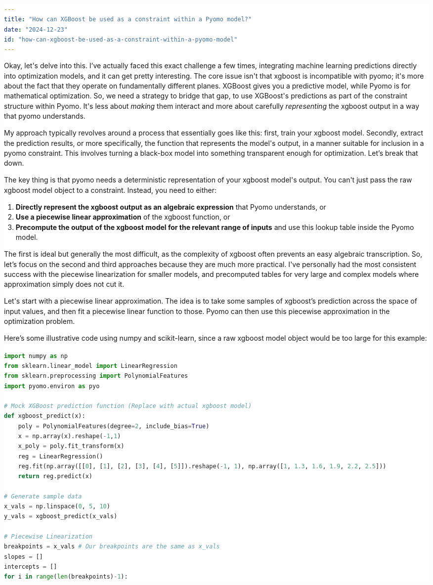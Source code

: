 ```yaml
---
title: "How can XGBoost be used as a constraint within a Pyomo model?"
date: "2024-12-23"
id: "how-can-xgboost-be-used-as-a-constraint-within-a-pyomo-model"
---
```


Okay, let's delve into this. I’ve actually faced this exact challenge a few times, integrating machine learning predictions directly into optimization models, and it can get pretty interesting. The core issue isn't that xgboost is incompatible with pyomo; it's more about the fact that they operate on fundamentally different planes. XGBoost gives you a predictive model, while Pyomo is for mathematical optimization. So, we need a strategy to bridge that gap, to use XGBoost's predictions as part of the constraint structure within Pyomo. It's less about *making* them interact and more about carefully *representing* the xgboost output in a way that pyomo understands.

My approach typically revolves around a process that essentially goes like this: first, train your xgboost model. Secondly, extract the prediction results, or more specifically, the function that represents the model's output, in a manner suitable for inclusion in a pyomo constraint. This involves turning a black-box model into something transparent enough for optimization. Let’s break that down.

The key thing is that pyomo needs a deterministic representation of your xgboost model's output. You can't just pass the raw xgboost model object to a constraint. Instead, you need to either:

1.  **Directly represent the xgboost output as an algebraic expression** that Pyomo understands, or
2.  **Use a piecewise linear approximation** of the xgboost function, or
3.  **Precompute the output of the xgboost model for the relevant range of inputs** and use this lookup table inside the Pyomo model.

The first is ideal but generally the most difficult, as the complexity of xgboost often prevents an easy algebraic transcription. So, let’s focus on the second and third approaches because they are much more practical. I've personally had the most consistent success with the piecewise linearization for smaller models, and precomputed tables for very large and complex models where approximation simply does not cut it.

Let's start with a piecewise linear approximation. The idea is to take some samples of xgboost’s prediction across the space of input values, and then fit a piecewise linear function to those. Pyomo can then use this piecewise approximation in the optimization problem.

Here’s some illustrative code using numpy and scikit-learn, since a raw xgboost model object would be too large for this example:

```python
import numpy as np
from sklearn.linear_model import LinearRegression
from sklearn.preprocessing import PolynomialFeatures
import pyomo.environ as pyo

# Mock XGBoost prediction function (Replace with actual xgboost model)
def xgboost_predict(x):
    poly = PolynomialFeatures(degree=2, include_bias=True)
    x = np.array(x).reshape(-1,1)
    x_poly = poly.fit_transform(x)
    reg = LinearRegression()
    reg.fit(np.array([[0], [1], [2], [3], [4], [5]]).reshape(-1, 1), np.array([1, 1.3, 1.6, 1.9, 2.2, 2.5]))
    return reg.predict(x)

# Generate sample data
x_vals = np.linspace(0, 5, 10)
y_vals = xgboost_predict(x_vals)

# Piecewise Linearization
breakpoints = x_vals # Our breakpoints are the same as x_vals
slopes = []
intercepts = []
for i in range(len(breakpoints)-1):
```